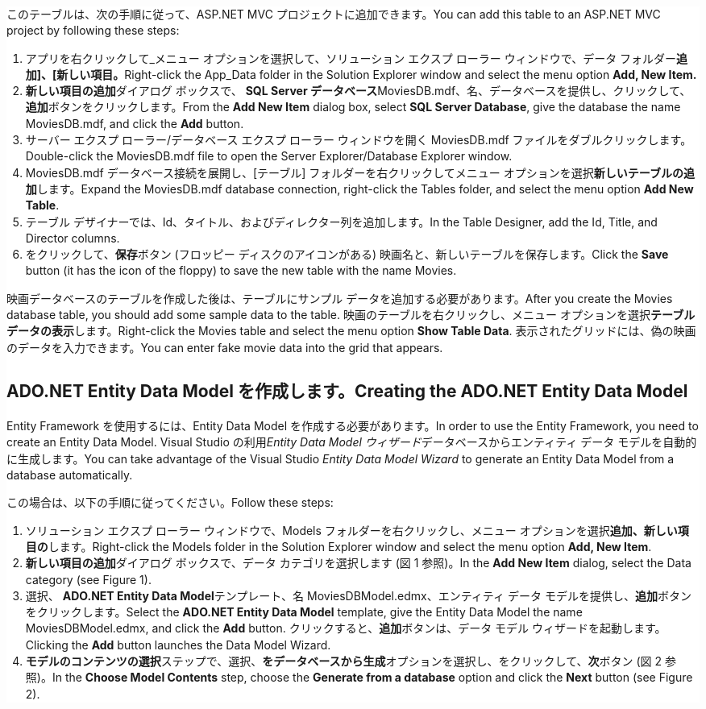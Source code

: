<span data-ttu-id="57c40-140">このテーブルは、次の手順に従って、ASP.NET MVC プロジェクトに追加できます。</span><span class="sxs-lookup"><span data-stu-id="57c40-140">You can add this table to an ASP.NET MVC project by following these steps:</span></span>

1. <span data-ttu-id="57c40-141">アプリを右クリックして\_メニュー オプションを選択して、ソリューション エクスプ ローラー ウィンドウで、データ フォルダー**追加]、[新しい項目。**</span><span class="sxs-lookup"><span data-stu-id="57c40-141">Right-click the App\_Data folder in the Solution Explorer window and select the menu option **Add, New Item.**</span></span>
2. <span data-ttu-id="57c40-142">**新しい項目の追加**ダイアログ ボックスで、 **SQL Server データベース**MoviesDB.mdf、名、データベースを提供し、クリックして、**追加**ボタンをクリックします。</span><span class="sxs-lookup"><span data-stu-id="57c40-142">From the **Add New Item** dialog box, select **SQL Server Database**, give the database the name MoviesDB.mdf, and click the **Add** button.</span></span>
3. <span data-ttu-id="57c40-143">サーバー エクスプ ローラー/データベース エクスプ ローラー ウィンドウを開く MoviesDB.mdf ファイルをダブルクリックします。</span><span class="sxs-lookup"><span data-stu-id="57c40-143">Double-click the MoviesDB.mdf file to open the Server Explorer/Database Explorer window.</span></span>
4. <span data-ttu-id="57c40-144">MoviesDB.mdf データベース接続を展開し、[テーブル] フォルダーを右クリックしてメニュー オプションを選択**新しいテーブルの追加**します。</span><span class="sxs-lookup"><span data-stu-id="57c40-144">Expand the MoviesDB.mdf database connection, right-click the Tables folder, and select the menu option **Add New Table**.</span></span>
5. <span data-ttu-id="57c40-145">テーブル デザイナーでは、Id、タイトル、およびディレクター列を追加します。</span><span class="sxs-lookup"><span data-stu-id="57c40-145">In the Table Designer, add the Id, Title, and Director columns.</span></span>
6. <span data-ttu-id="57c40-146">をクリックして、**保存**ボタン (フロッピー ディスクのアイコンがある) 映画名と、新しいテーブルを保存します。</span><span class="sxs-lookup"><span data-stu-id="57c40-146">Click the **Save** button (it has the icon of the floppy) to save the new table with the name Movies.</span></span>

<span data-ttu-id="57c40-147">映画データベースのテーブルを作成した後は、テーブルにサンプル データを追加する必要があります。</span><span class="sxs-lookup"><span data-stu-id="57c40-147">After you create the Movies database table, you should add some sample data to the table.</span></span> <span data-ttu-id="57c40-148">映画のテーブルを右クリックし、メニュー オプションを選択**テーブル データの表示**します。</span><span class="sxs-lookup"><span data-stu-id="57c40-148">Right-click the Movies table and select the menu option **Show Table Data**.</span></span> <span data-ttu-id="57c40-149">表示されたグリッドには、偽の映画のデータを入力できます。</span><span class="sxs-lookup"><span data-stu-id="57c40-149">You can enter fake movie data into the grid that appears.</span></span>

## <a name="creating-the-adonet-entity-data-model"></a><span data-ttu-id="57c40-150">ADO.NET Entity Data Model を作成します。</span><span class="sxs-lookup"><span data-stu-id="57c40-150">Creating the ADO.NET Entity Data Model</span></span>

<span data-ttu-id="57c40-151">Entity Framework を使用するには、Entity Data Model を作成する必要があります。</span><span class="sxs-lookup"><span data-stu-id="57c40-151">In order to use the Entity Framework, you need to create an Entity Data Model.</span></span> <span data-ttu-id="57c40-152">Visual Studio の利用*Entity Data Model ウィザード*データベースからエンティティ データ モデルを自動的に生成します。</span><span class="sxs-lookup"><span data-stu-id="57c40-152">You can take advantage of the Visual Studio *Entity Data Model Wizard* to generate an Entity Data Model from a database automatically.</span></span>

<span data-ttu-id="57c40-153">この場合は、以下の手順に従ってください。</span><span class="sxs-lookup"><span data-stu-id="57c40-153">Follow these steps:</span></span>

1. <span data-ttu-id="57c40-154">ソリューション エクスプ ローラー ウィンドウで、Models フォルダーを右クリックし、メニュー オプションを選択**追加、新しい項目の**します。</span><span class="sxs-lookup"><span data-stu-id="57c40-154">Right-click the Models folder in the Solution Explorer window and select the menu option **Add, New Item**.</span></span>
2. <span data-ttu-id="57c40-155">**新しい項目の追加**ダイアログ ボックスで、データ カテゴリを選択します (図 1 参照)。</span><span class="sxs-lookup"><span data-stu-id="57c40-155">In the **Add New Item** dialog, select the Data category (see Figure 1).</span></span>
3. <span data-ttu-id="57c40-156">選択、 **ADO.NET Entity Data Model**テンプレート、名 MoviesDBModel.edmx、エンティティ データ モデルを提供し、**追加**ボタンをクリックします。</span><span class="sxs-lookup"><span data-stu-id="57c40-156">Select the **ADO.NET Entity Data Model** template, give the Entity Data Model the name MoviesDBModel.edmx, and click the **Add** button.</span></span> <span data-ttu-id="57c40-157">クリックすると、**追加**ボタンは、データ モデル ウィザードを起動します。</span><span class="sxs-lookup"><span data-stu-id="57c40-157">Clicking the **Add** button launches the Data Model Wizard.</span></span>
4. <span data-ttu-id="57c40-158">**モデルのコンテンツの選択**ステップで、選択、**をデータベースから生成**オプションを選択し、をクリックして、**次**ボタン (図 2 参照)。</span><span class="sxs-lookup"><span data-stu-id="57c40-158">In the **Choose Model Contents** step, choose the **Generate from a database** option and click the **Next** button (see Figure 2).</span></span>